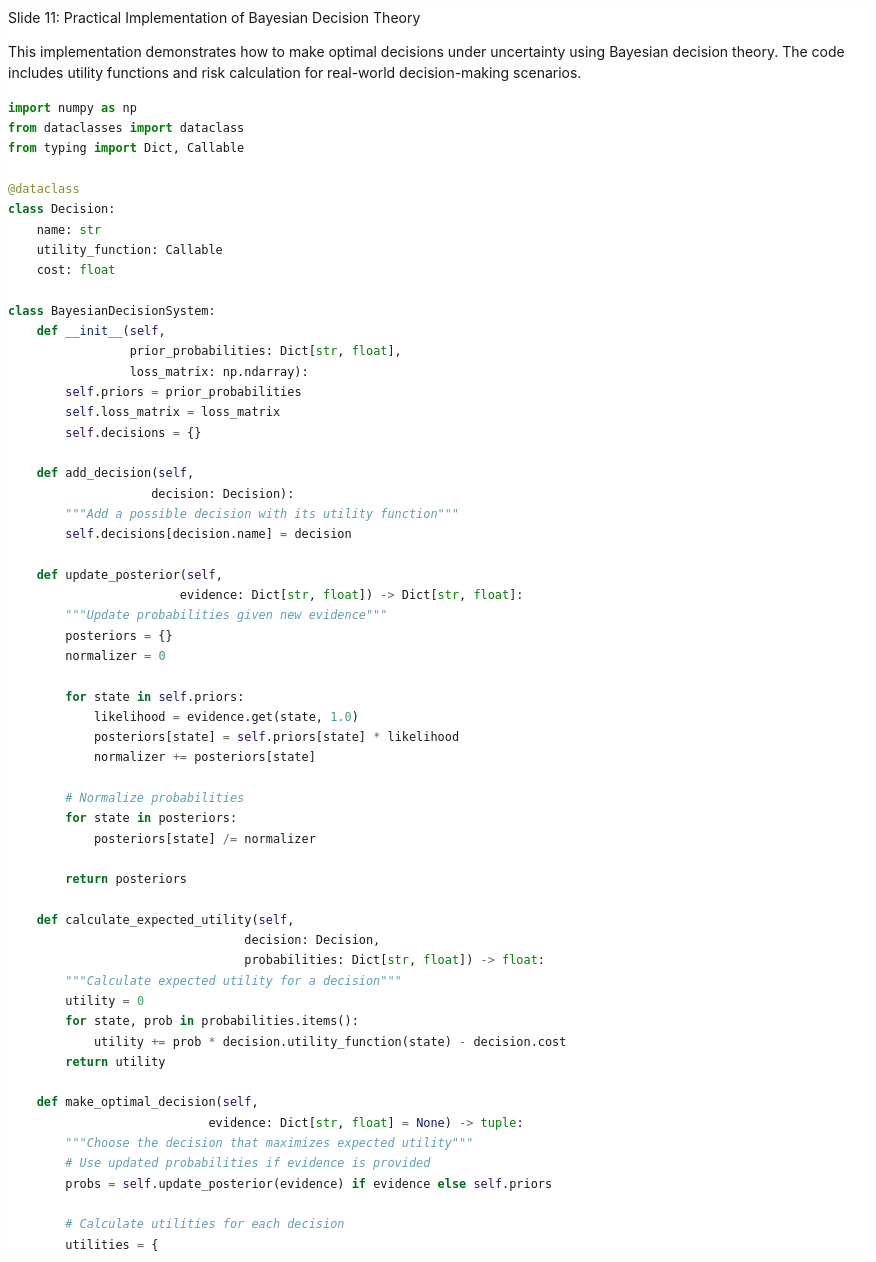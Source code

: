 
Slide 11: Practical Implementation of Bayesian Decision Theory

This implementation demonstrates how to make optimal decisions under uncertainty using Bayesian decision theory. The code includes utility functions and risk calculation for real-world decision-making scenarios.

```python
import numpy as np
from dataclasses import dataclass
from typing import Dict, Callable

@dataclass
class Decision:
    name: str
    utility_function: Callable
    cost: float

class BayesianDecisionSystem:
    def __init__(self, 
                 prior_probabilities: Dict[str, float], 
                 loss_matrix: np.ndarray):
        self.priors = prior_probabilities
        self.loss_matrix = loss_matrix
        self.decisions = {}
        
    def add_decision(self, 
                    decision: Decision):
        """Add a possible decision with its utility function"""
        self.decisions[decision.name] = decision
    
    def update_posterior(self, 
                        evidence: Dict[str, float]) -> Dict[str, float]:
        """Update probabilities given new evidence"""
        posteriors = {}
        normalizer = 0
        
        for state in self.priors:
            likelihood = evidence.get(state, 1.0)
            posteriors[state] = self.priors[state] * likelihood
            normalizer += posteriors[state]
            
        # Normalize probabilities
        for state in posteriors:
            posteriors[state] /= normalizer
            
        return posteriors
    
    def calculate_expected_utility(self, 
                                 decision: Decision, 
                                 probabilities: Dict[str, float]) -> float:
        """Calculate expected utility for a decision"""
        utility = 0
        for state, prob in probabilities.items():
            utility += prob * decision.utility_function(state) - decision.cost
        return utility
    
    def make_optimal_decision(self, 
                            evidence: Dict[str, float] = None) -> tuple:
        """Choose the decision that maximizes expected utility"""
        # Use updated probabilities if evidence is provided
        probs = self.update_posterior(evidence) if evidence else self.priors
        
        # Calculate utilities for each decision
        utilities = {
```
